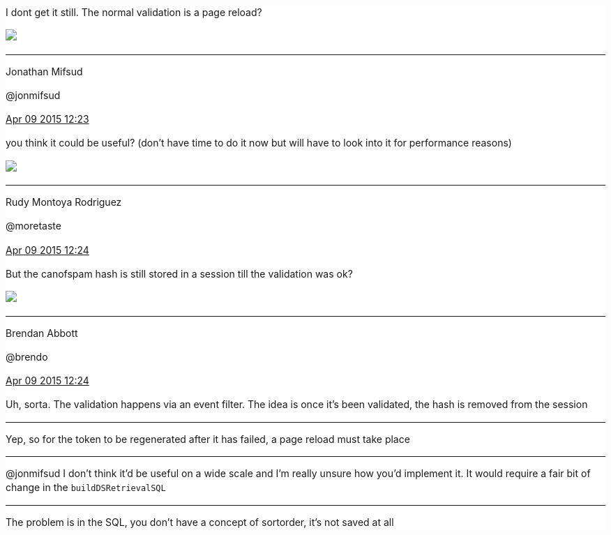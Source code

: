 I dont get it still. The normal validation is a page reload?

![](https://avatars1.githubusercontent.com/u/859775?v=3&s=30)

____

Jonathan Mifsud

@jonmifsud

[Apr 09 2015
12:23](https://gitter.im/symphonycms/symphony-2?at=55266f5161b7515b534fa940)

you think it could be useful? (don’t have time to do it now but will have to
look into it for performance reasons)

![](https://avatars2.githubusercontent.com/u/857982?v=3&s=30)

____

Rudy Montoya Rodriguez

@moretaste

[Apr 09 2015
12:24](https://gitter.im/symphonycms/symphony-2?at=55266f75b803850b4304c0dd)

But the canofspam hash is still stored in a session till the validation was
ok?

![](https://avatars2.githubusercontent.com/u/69268?v=3&s=30)

____

Brendan Abbott

@brendo

[Apr 09 2015
12:24](https://gitter.im/symphonycms/symphony-2?at=55266f91b803850b4304c0e0)

Uh, sorta. The validation happens via an event filter. The idea is once it’s
been validated, the hash is removed from the session

____

Yep, so for the token to be regenerated after it has failed, a page reload
must take place

____

@jonmifsud I don’t think it’d be useful on a wide scale and I’m really unsure
how you’d implement it. It would require a fair bit of change in the
`buildDSRetrievalSQL`

____

The problem is in the SQL, you don’t have a concept of sortorder, it’s not
saved at all
